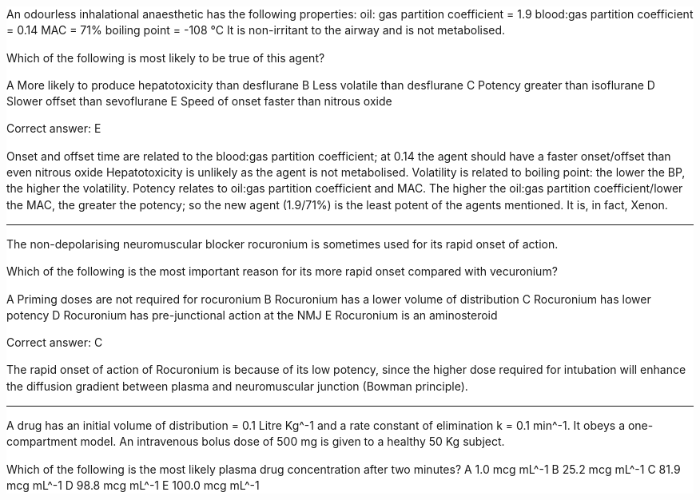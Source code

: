An odourless inhalational anaesthetic has the following properties:
oil: gas partition coefficient = 1.9
blood:gas partition coefficient = 0.14
MAC = 71%
boiling point = -108 °C
It is non-irritant to the airway and is not metabolised.

Which of the following is most likely to be true of this agent?

A More likely to produce hepatotoxicity than desflurane
B Less volatile than desflurane
C Potency greater than isoflurane
D Slower offset than sevoflurane
E Speed of onset faster than nitrous oxide

Correct answer: E

Onset and offset time are related to the blood:gas partition coefficient; at 0.14 the
agent should have a faster onset/offset than even nitrous oxide Hepatotoxicity is
unlikely as the agent is not metabolised. Volatility is related to boiling point: the
lower the BP, the higher the volatility. Potency relates to oil:gas partition coefficient
and MAC. The higher the oil:gas partition coefficient/lower the MAC, the greater the
potency; so the new agent (1.9/71%) is the least potent of the agents mentioned. It
is, in fact, Xenon.

---

The non-depolarising neuromuscular blocker rocuronium is sometimes used for its
rapid onset of action.

Which of the following is the most important reason for its more rapid onset
compared with vecuronium?

A Priming doses are not required for rocuronium
B Rocuronium has a lower volume of distribution
C Rocuronium has lower potency
D Rocuronium has pre-junctional action at the NMJ
E Rocuronium is an aminosteroid

Correct answer: C

The rapid onset of action of Rocuronium is because of its low potency, since the
higher dose required for intubation will enhance the diffusion gradient between
plasma and neuromuscular junction (Bowman principle).

---

A drug has an initial volume of distribution = 0.1 Litre Kg^-1 and a rate constant of
elimination k = 0.1 min^-1. It obeys a one-compartment model. An intravenous bolus
dose of 500 mg is given to a healthy 50 Kg subject.

Which of the following is the most likely plasma drug concentration after two
minutes?
A 1.0 mcg mL^-1
B 25.2 mcg mL^-1
C 81.9 mcg mL^-1
D 98.8 mcg mL^-1
E 100.0 mcg mL^-1
